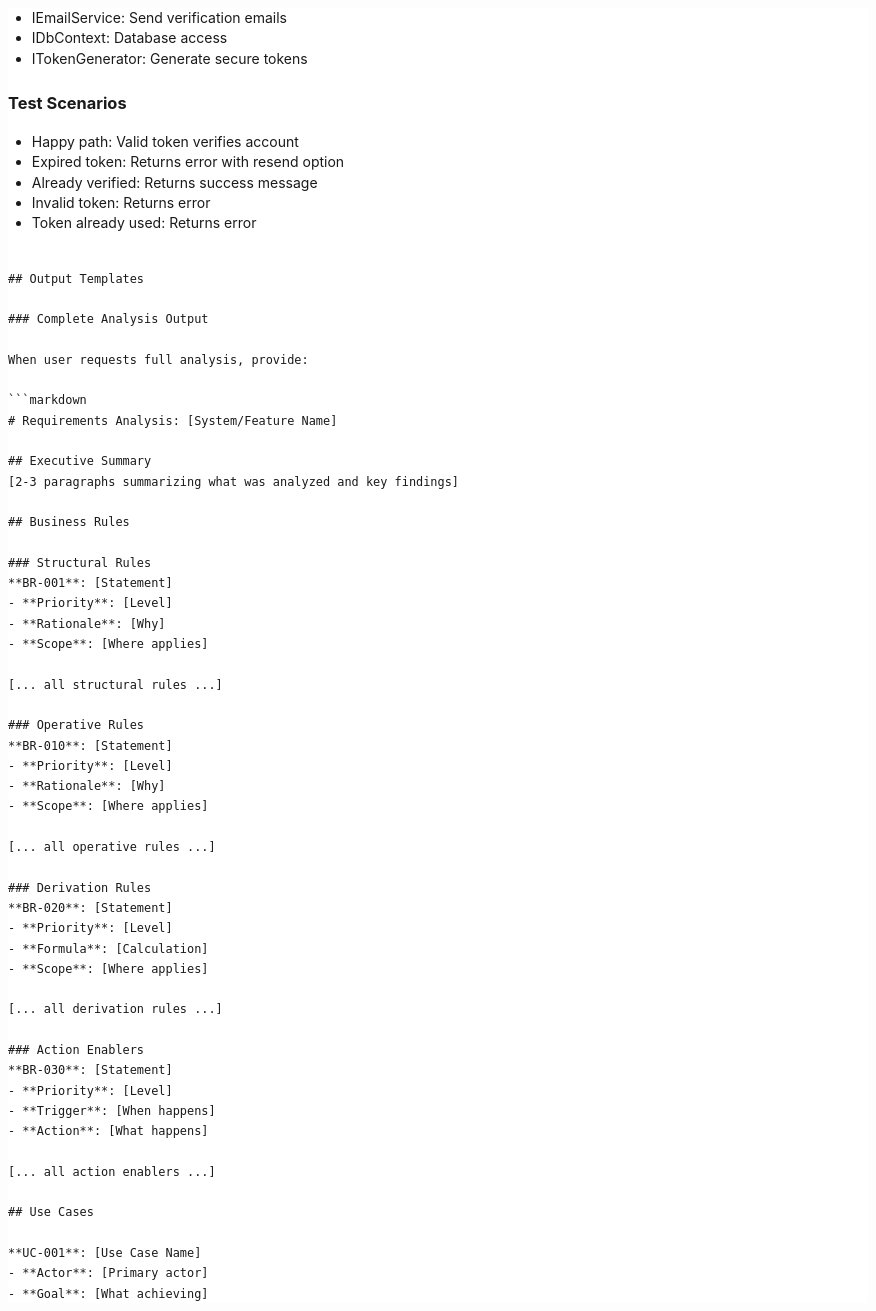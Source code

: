 - IEmailService: Send verification emails
- IDbContext: Database access
- ITokenGenerator: Generate secure tokens

### Test Scenarios

- Happy path: Valid token verifies account
- Expired token: Returns error with resend option
- Already verified: Returns success message
- Invalid token: Returns error
- Token already used: Returns error

````

## Output Templates

### Complete Analysis Output

When user requests full analysis, provide:

```markdown
# Requirements Analysis: [System/Feature Name]

## Executive Summary
[2-3 paragraphs summarizing what was analyzed and key findings]

## Business Rules

### Structural Rules
**BR-001**: [Statement]
- **Priority**: [Level]
- **Rationale**: [Why]
- **Scope**: [Where applies]

[... all structural rules ...]

### Operative Rules
**BR-010**: [Statement]
- **Priority**: [Level]
- **Rationale**: [Why]
- **Scope**: [Where applies]

[... all operative rules ...]

### Derivation Rules
**BR-020**: [Statement]
- **Priority**: [Level]
- **Formula**: [Calculation]
- **Scope**: [Where applies]

[... all derivation rules ...]

### Action Enablers
**BR-030**: [Statement]
- **Priority**: [Level]
- **Trigger**: [When happens]
- **Action**: [What happens]

[... all action enablers ...]

## Use Cases

**UC-001**: [Use Case Name]
- **Actor**: [Primary actor]
- **Goal**: [What achieving]
````